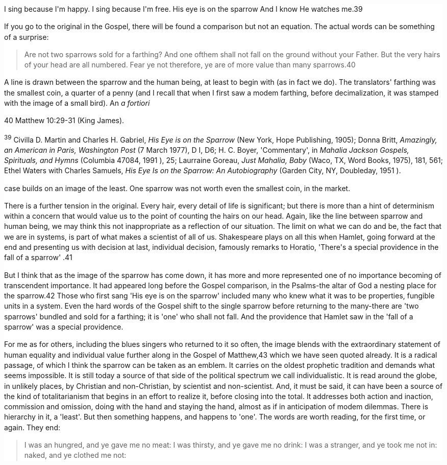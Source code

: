 I sing because I'm happy. I sing because I'm free. His eye is on the sparrow And I know He watches me.39

If you go to the original in the Gospel, there will be found a comparison but not an equation. The actual words can be something of a surprise:

> Are not two sparrows sold for a farthing? And one ofthem shall not fall on the ground without your Father. But the very hairs of your head are all numbered. Fear ye not therefore, ye are of more value than many sparrows.40

A line is drawn between the sparrow and the human being, at least to begin with (as in fact we do). The translators' farthing was the smallest coin, a quarter of a penny (and I recall that when I first saw a modem farthing, before decimalization, it was stamped with the image of a small bird). An *a fortiori* 

40 Matthew 10:29-31 (King James).

<sup>39</sup> Civilla D. Martin and Charles H. Gabriel, *His Eye is on the Sparrow* (New York, Hope Publishing, 1905); Donna Britt, *Amazingly, an American in Paris, Washington Post* (7 March 1977), D I, D6; H. C. Boyer, 'Commentary', in *Mahalia Jackson Gospels, Spirituals, and Hymns* (Columbia 47084, 1991 ), 25; Laurraine Goreau, *Just Mahalia, Baby* (Waco, TX, Word Books, 1975), 181, 561; Ethel Waters with Charles Samuels, *His Eye Is on the Sparrow: An Autobiography* (Garden City, NY, Doubleday, 1951 ).

case builds on an image of the least. One sparrow was not worth even the smallest coin, in the market.

There is a further tension in the original. Every hair, every detail of life is significant; but there is more than a hint of determinism within a concern that would value us to the point of counting the hairs on our head. Again, like the line between sparrow and human being, we may think this not inappropriate as a reflection of our situation. The limit on what we can do and be, the fact that we are in systems, is part of what makes a scientist of all of us. Shakespeare plays on all this when Hamlet, going forward at the end and presenting us with decision at last, individual decision, famously remarks to Horatio, 'There's a special providence in the fall of a sparrow' .41

But I think that as the image of the sparrow has come down, it has more and more represented one of no importance becoming of transcendent importance. It had appeared long before the Gospel comparison, in the Psalms-the altar of God a nesting place for the sparrow.42 Those who first sang 'His eye is on the sparrow' included many who knew what it was to be properties, fungible units in a system. Even the hard words of the Gospel shift to the single sparrow before returning to the many-there are 'two sparrows' bundled and sold for a farthing; it is 'one' who shall not fall. And the providence that Hamlet saw in the 'fall of a sparrow' was a special providence.

For me as for others, including the blues singers who returned to it so often, the image blends with the extraordinary statement of human equality and individual value further along in the Gospel of Matthew,43 which we have seen quoted already. It is a radical passage, of which I think the sparrow can be taken as an emblem. It carries on the oldest prophetic tradition and demands what seems impossible. It is still today a source of that side of the political spectrum we call individualistic. It is read around the globe, in unlikely places, by Christian and non-Christian, by scientist and non-scientist. And, it must be said, it can have been a source of the kind of totalitarianism that begins in an effort to realize it, before closing into the total. It addresses both action and inaction, commission and omission, doing with the hand and staying the hand, almost as if in anticipation of modem dilemmas. There is hierarchy in it, a 'least'. But then something happens, and happens to 'one'. The words are worth reading, for the first time, or again. They end:

> I was an hungred, and ye gave me no meat: I was thirsty, and ye gave me no drink: I was a stranger, and ye took me not in: naked, and ye clothed me not:
